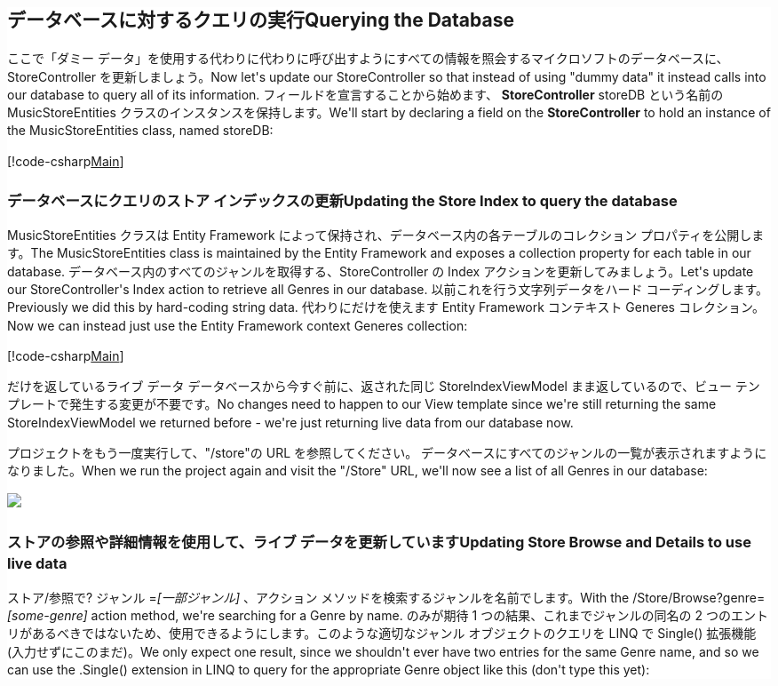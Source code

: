 ## <a name="querying-the-database"></a><span data-ttu-id="cf9d5-150">データベースに対するクエリの実行</span><span class="sxs-lookup"><span data-stu-id="cf9d5-150">Querying the Database</span></span>

<span data-ttu-id="cf9d5-151">ここで「ダミー データ」を使用する代わりに代わりに呼び出すようにすべての情報を照会するマイクロソフトのデータベースに、StoreController を更新しましょう。</span><span class="sxs-lookup"><span data-stu-id="cf9d5-151">Now let's update our StoreController so that instead of using "dummy data" it instead calls into our database to query all of its information.</span></span> <span data-ttu-id="cf9d5-152">フィールドを宣言することから始めます、 **StoreController** storeDB という名前の MusicStoreEntities クラスのインスタンスを保持します。</span><span class="sxs-lookup"><span data-stu-id="cf9d5-152">We'll start by declaring a field on the **StoreController** to hold an instance of the MusicStoreEntities class, named storeDB:</span></span>

[!code-csharp[Main](mvc-music-store-part-4/samples/sample7.cs)]

### <a name="updating-the-store-index-to-query-the-database"></a><span data-ttu-id="cf9d5-153">データベースにクエリのストア インデックスの更新</span><span class="sxs-lookup"><span data-stu-id="cf9d5-153">Updating the Store Index to query the database</span></span>

<span data-ttu-id="cf9d5-154">MusicStoreEntities クラスは Entity Framework によって保持され、データベース内の各テーブルのコレクション プロパティを公開します。</span><span class="sxs-lookup"><span data-stu-id="cf9d5-154">The MusicStoreEntities class is maintained by the Entity Framework and exposes a collection property for each table in our database.</span></span> <span data-ttu-id="cf9d5-155">データベース内のすべてのジャンルを取得する、StoreController の Index アクションを更新してみましょう。</span><span class="sxs-lookup"><span data-stu-id="cf9d5-155">Let's update our StoreController's Index action to retrieve all Genres in our database.</span></span> <span data-ttu-id="cf9d5-156">以前これを行う文字列データをハード コーディングします。</span><span class="sxs-lookup"><span data-stu-id="cf9d5-156">Previously we did this by hard-coding string data.</span></span> <span data-ttu-id="cf9d5-157">代わりにだけを使えます Entity Framework コンテキスト Generes コレクション。</span><span class="sxs-lookup"><span data-stu-id="cf9d5-157">Now we can instead just use the Entity Framework context Generes collection:</span></span>

[!code-csharp[Main](mvc-music-store-part-4/samples/sample8.cs)]

<span data-ttu-id="cf9d5-158">だけを返しているライブ データ データベースから今すぐ前に、返された同じ StoreIndexViewModel まま返しているので、ビュー テンプレートで発生する変更が不要です。</span><span class="sxs-lookup"><span data-stu-id="cf9d5-158">No changes need to happen to our View template since we're still returning the same StoreIndexViewModel we returned before - we're just returning live data from our database now.</span></span>

<span data-ttu-id="cf9d5-159">プロジェクトをもう一度実行して、"/store"の URL を参照してください。 データベースにすべてのジャンルの一覧が表示されますようになりました。</span><span class="sxs-lookup"><span data-stu-id="cf9d5-159">When we run the project again and visit the "/Store" URL, we'll now see a list of all Genres in our database:</span></span>

![](mvc-music-store-part-4/_static/image1.jpg)

### <a name="updating-store-browse-and-details-to-use-live-data"></a><span data-ttu-id="cf9d5-160">ストアの参照や詳細情報を使用して、ライブ データを更新しています</span><span class="sxs-lookup"><span data-stu-id="cf9d5-160">Updating Store Browse and Details to use live data</span></span>

<span data-ttu-id="cf9d5-161">ストア/参照で? ジャンル =*[一部ジャンル]* 、アクション メソッドを検索するジャンルを名前でします。</span><span class="sxs-lookup"><span data-stu-id="cf9d5-161">With the /Store/Browse?genre=*[some-genre]* action method, we're searching for a Genre by name.</span></span> <span data-ttu-id="cf9d5-162">のみが期待 1 つの結果、これまでジャンルの同名の 2 つのエントリがあるべきではないため、使用できるようにします。このような適切なジャンル オブジェクトのクエリを LINQ で Single() 拡張機能 (入力せずにこのまだ)。</span><span class="sxs-lookup"><span data-stu-id="cf9d5-162">We only expect one result, since we shouldn't ever have two entries for the same Genre name, and so we can use the .Single() extension in LINQ to query for the appropriate Genre object like this (don't type this yet):</span></span>
